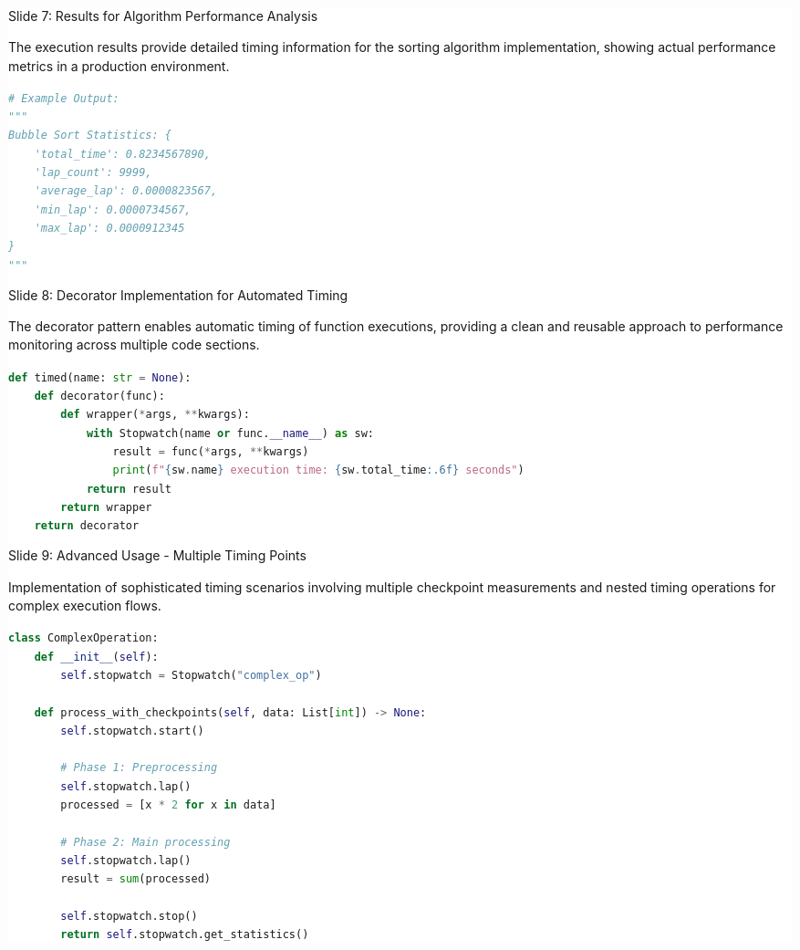 Slide 7: Results for Algorithm Performance Analysis

The execution results provide detailed timing information for the sorting algorithm implementation, showing actual performance metrics in a production environment.

```python
# Example Output:
"""
Bubble Sort Statistics: {
    'total_time': 0.8234567890,
    'lap_count': 9999,
    'average_lap': 0.0000823567,
    'min_lap': 0.0000734567,
    'max_lap': 0.0000912345
}
"""
```

Slide 8: Decorator Implementation for Automated Timing

The decorator pattern enables automatic timing of function executions, providing a clean and reusable approach to performance monitoring across multiple code sections.

```python
def timed(name: str = None):
    def decorator(func):
        def wrapper(*args, **kwargs):
            with Stopwatch(name or func.__name__) as sw:
                result = func(*args, **kwargs)
                print(f"{sw.name} execution time: {sw.total_time:.6f} seconds")
            return result
        return wrapper
    return decorator
```

Slide 9: Advanced Usage - Multiple Timing Points

Implementation of sophisticated timing scenarios involving multiple checkpoint measurements and nested timing operations for complex execution flows.

```python
class ComplexOperation:
    def __init__(self):
        self.stopwatch = Stopwatch("complex_op")
    
    def process_with_checkpoints(self, data: List[int]) -> None:
        self.stopwatch.start()
        
        # Phase 1: Preprocessing
        self.stopwatch.lap()
        processed = [x * 2 for x in data]
        
        # Phase 2: Main processing
        self.stopwatch.lap()
        result = sum(processed)
        
        self.stopwatch.stop()
        return self.stopwatch.get_statistics()
```
